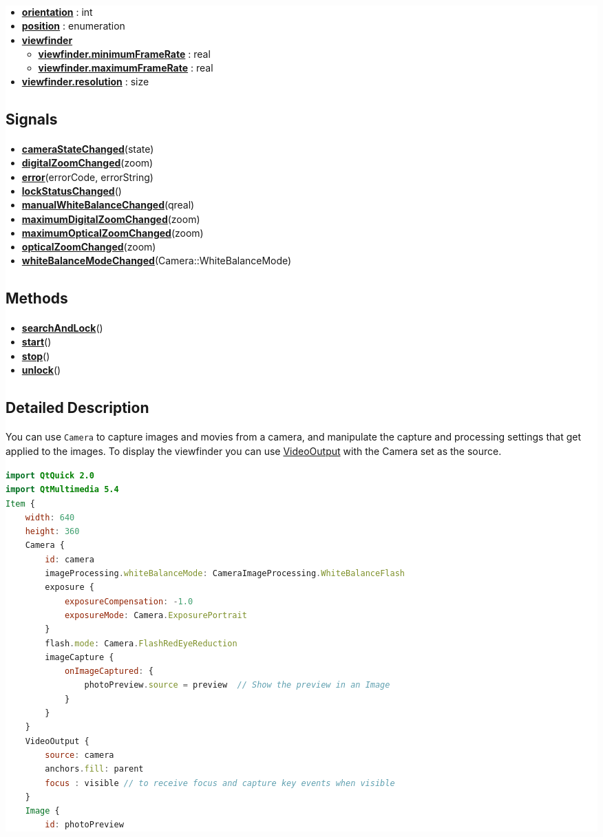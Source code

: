 -   ****[orientation](index.html#orientation-prop)**** : int
-   ****[position](index.html#position-prop)**** : enumeration
-   ****[viewfinder](index.html#viewfinder-prop)****
    -   ****[viewfinder.minimumFrameRate](index.html#viewfinder.minimumFrameRate-prop)**** : real
    -   ****[viewfinder.maximumFrameRate](index.html#viewfinder.maximumFrameRate-prop)**** : real
-   ****[viewfinder.resolution](index.html#viewfinder.resolution-prop)**** : size

<span id="signals"></span>
Signals
-------

-   ****[cameraStateChanged](index.html#cameraStateChanged-signal)****(state)
-   ****[digitalZoomChanged](index.html#digitalZoomChanged-signal)****(zoom)
-   ****[error](index.html#error-signal)****(errorCode, errorString)
-   ****[lockStatusChanged](index.html#lockStatusChanged-signal)****()
-   ****[manualWhiteBalanceChanged](index.html#manualWhiteBalanceChanged-signal)****(qreal)
-   ****[maximumDigitalZoomChanged](index.html#maximumDigitalZoomChanged-signal)****(zoom)
-   ****[maximumOpticalZoomChanged](index.html#maximumOpticalZoomChanged-signal)****(zoom)
-   ****[opticalZoomChanged](index.html#opticalZoomChanged-signal)****(zoom)
-   ****[whiteBalanceModeChanged](index.html#whiteBalanceModeChanged-signal)****(Camera::WhiteBalanceMode)

<span id="methods"></span>
Methods
-------

-   ****[searchAndLock](index.html#searchAndLock-method)****()
-   ****[start](index.html#start-method)****()
-   ****[stop](index.html#stop-method)****()
-   ****[unlock](index.html#unlock-method)****()

<span id="details"></span>
Detailed Description
--------------------

You can use `Camera` to capture images and movies from a camera, and manipulate the capture and processing settings that get applied to the images. To display the viewfinder you can use [VideoOutput](../QtMultimedia.VideoOutput/index.html) with the Camera set as the source.

``` qml
import QtQuick 2.0
import QtMultimedia 5.4
Item {
    width: 640
    height: 360
    Camera {
        id: camera
        imageProcessing.whiteBalanceMode: CameraImageProcessing.WhiteBalanceFlash
        exposure {
            exposureCompensation: -1.0
            exposureMode: Camera.ExposurePortrait
        }
        flash.mode: Camera.FlashRedEyeReduction
        imageCapture {
            onImageCaptured: {
                photoPreview.source = preview  // Show the preview in an Image
            }
        }
    }
    VideoOutput {
        source: camera
        anchors.fill: parent
        focus : visible // to receive focus and capture key events when visible
    }
    Image {
        id: photoPreview
```